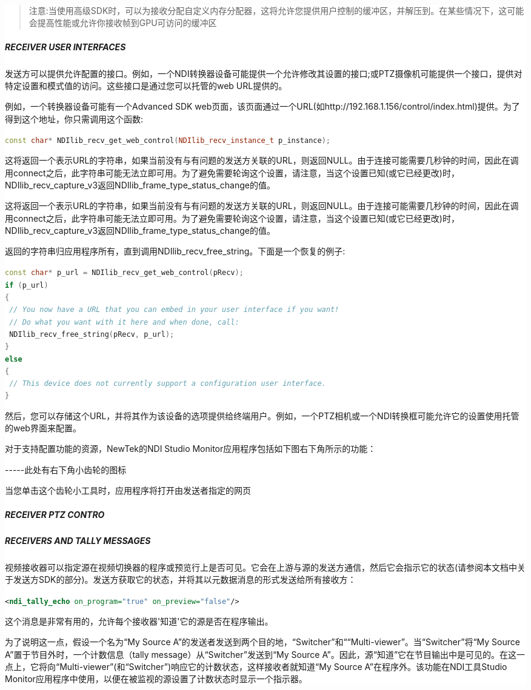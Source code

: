 > 注意:当使用高级SDK时，可以为接收分配自定义内存分配器，这将允许您提供用户控制的缓冲区，并解压到。在某些情况下，这可能会提高性能或允许你接收帧到GPU可访问的缓冲区

##### RECEIVER USER INTERFACES

发送方可以提供允许配置的接口。例如，一个NDI转换器设备可能提供一个允许修改其设置的接口;或PTZ摄像机可能提供一个接口，提供对特定设置和模式值的访问。这些接口是通过您可以托管的web URL提供的。

例如，一个转换器设备可能有一个Advanced SDK web页面，该页面通过一个URL(如http://192.168.1.156/control/index.html)提供。为了得到这个地址，你只需调用这个函数:

```c++
const char* NDIlib_recv_get_web_control(NDIlib_recv_instance_t p_instance);
```

这将返回一个表示URL的字符串，如果当前没有与有问题的发送方关联的URL，则返回NULL。由于连接可能需要几秒钟的时间，因此在调用connect之后，此字符串可能无法立即可用。为了避免需要轮询这个设置，请注意，当这个设置已知(或它已经更改)时，NDIlib_recv_capture_v3返回NDIlib_frame_type_status_change的值。

这将返回一个表示URL的字符串，如果当前没有与有问题的发送方关联的URL，则返回NULL。由于连接可能需要几秒钟的时间，因此在调用connect之后，此字符串可能无法立即可用。为了避免需要轮询这个设置，请注意，当这个设置已知(或它已经更改)时，NDIlib_recv_capture_v3返回NDIlib_frame_type_status_change的值。

返回的字符串归应用程序所有，直到调用NDIlib_recv_free_string。下面是一个恢复的例子:

```c++
const char* p_url = NDIlib_recv_get_web_control(pRecv);
if (p_url)
{
 // You now have a URL that you can embed in your user interface if you want!
 // Do what you want with it here and when done, call:
 NDIlib_recv_free_string(pRecv, p_url);
}
else
{
 // This device does not currently support a configuration user interface.
}

```

然后，您可以存储这个URL，并将其作为该设备的选项提供给终端用户。例如，一个PTZ相机或一个NDI转换框可能允许它的设置使用托管的web界面来配置。

对于支持配置功能的资源，NewTek的NDI Studio Monitor应用程序包括如下图右下角所示的功能：

-----此处有右下角小齿轮的图标

当您单击这个齿轮小工具时，应用程序将打开由发送者指定的网页

##### RECEIVER PTZ CONTRO

##### RECEIVERS AND TALLY MESSAGES

视频接收器可以指定源在视频切换器的程序或预览行上是否可见。它会在上游与源的发送方通信，然后它会指示它的状态(请参阅本文档中关于发送方SDK的部分)。发送方获取它的状态，并将其以元数据消息的形式发送给所有接收方：

```xml
<ndi_tally_echo on_program="true" on_preview="false"/>
```

这个消息是非常有用的，允许每个接收器'知道'它的源是否在程序输出。

为了说明这一点，假设一个名为“My Source A”的发送者发送到两个目的地，“Switcher”和““Multi-viewer”。当“Switcher”将“My Source A”置于节目外时，一个计数信息（tally message）从“Switcher”发送到“My Source A”。因此，源“知道”它在节目输出中是可见的。在这一点上，它将向“Multi-viewer”(和“Switcher”)响应它的计数状态，这样接收者就知道“My Source A”在程序外。该功能在NDI工具Studio Monitor应用程序中使用，以便在被监视的源设置了计数状态时显示一个指示器。

